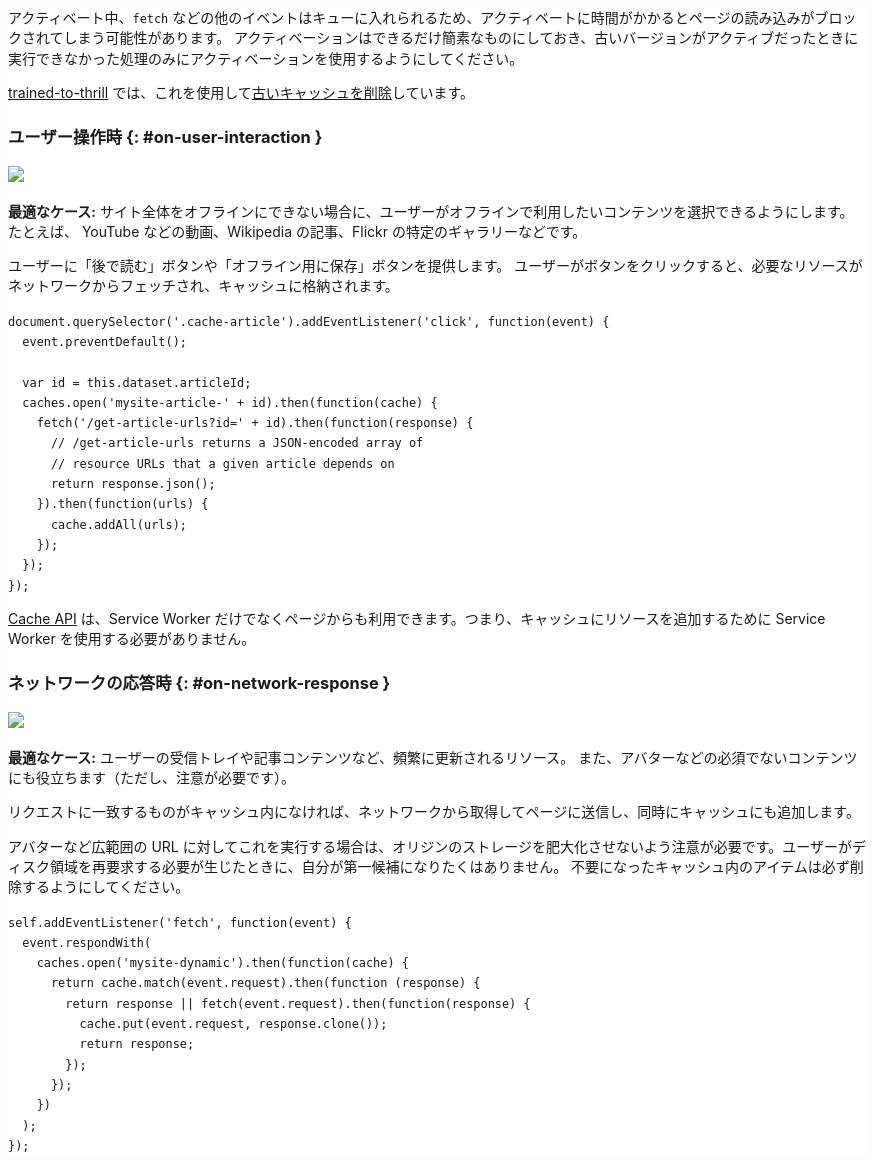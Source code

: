 
アクティベート中、`fetch` などの他のイベントはキューに入れられるため、アクティベートに時間がかかるとページの読み込みがブロックされてしまう可能性があります。 アクティベーションはできるだけ簡素なものにしておき、古いバージョンがアクティブだったときに実行できなかった処理のみにアクティベーションを使用するようにしてください。

[trained-to-thrill](https://jakearchibald.github.io/trained-to-thrill/) では、これを使用して[古いキャッシュを削除](https://github.com/jakearchibald/trained-to-thrill/blob/3291dd40923346e3cc9c83ae527004d502e0464f/www/static/js-unmin/sw/index.js#L17)しています。

### ユーザー操作時 {: #on-user-interaction }

<img src="images/cm-on-user-interaction.png" />

**最適なケース:** サイト全体をオフラインにできない場合に、ユーザーがオフラインで利用したいコンテンツを選択できるようにします。 たとえば、 YouTube などの動画、Wikipedia の記事、Flickr の特定のギャラリーなどです。

ユーザーに「後で読む」ボタンや「オフライン用に保存」ボタンを提供します。 ユーザーがボタンをクリックすると、必要なリソースがネットワークからフェッチされ、キャッシュに格納されます。

    document.querySelector('.cache-article').addEventListener('click', function(event) {
      event.preventDefault();
    
      var id = this.dataset.articleId;
      caches.open('mysite-article-' + id).then(function(cache) {
        fetch('/get-article-urls?id=' + id).then(function(response) {
          // /get-article-urls returns a JSON-encoded array of
          // resource URLs that a given article depends on
          return response.json();
        }).then(function(urls) {
          cache.addAll(urls);
        });
      });
    });
    

[Cache API](https://developer.mozilla.org/en-US/docs/Web/API/Cache) は、Service Worker だけでなくページからも利用できます。つまり、キャッシュにリソースを追加するために Service Worker を使用する必要がありません。

### ネットワークの応答時 {: #on-network-response }

<img src="images/cm-on-network-response.png" />

**最適なケース:** ユーザーの受信トレイや記事コンテンツなど、頻繁に更新されるリソース。 また、アバターなどの必須でないコンテンツにも役立ちます（ただし、注意が必要です）。

リクエストに一致するものがキャッシュ内になければ、ネットワークから取得してページに送信し、同時にキャッシュにも追加します。

アバターなど広範囲の URL に対してこれを実行する場合は、オリジンのストレージを肥大化させないよう注意が必要です。ユーザーがディスク領域を再要求する必要が生じたときに、自分が第一候補になりたくはありません。 不要になったキャッシュ内のアイテムは必ず削除するようにしてください。

    self.addEventListener('fetch', function(event) {
      event.respondWith(
        caches.open('mysite-dynamic').then(function(cache) {
          return cache.match(event.request).then(function (response) {
            return response || fetch(event.request).then(function(response) {
              cache.put(event.request, response.clone());
              return response;
            });
          });
        })
      );
    });
    